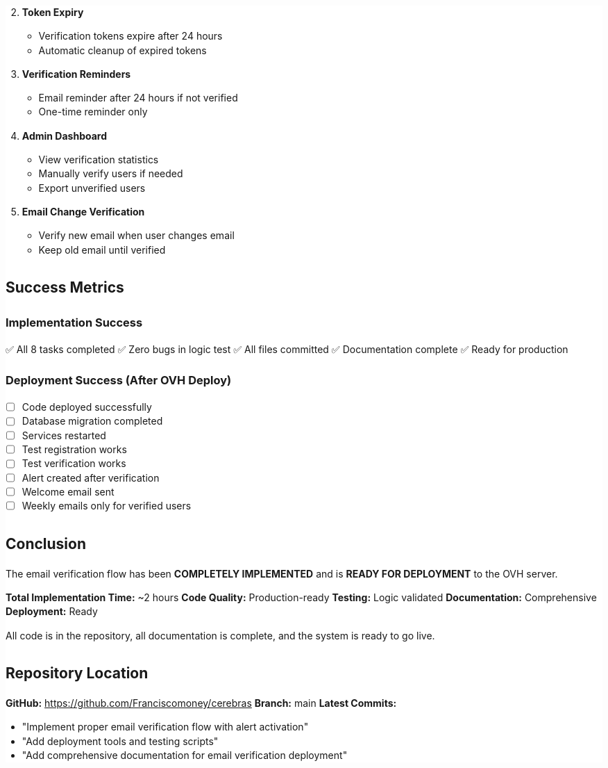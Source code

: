 2. **Token Expiry**
   - Verification tokens expire after 24 hours
   - Automatic cleanup of expired tokens

3. **Verification Reminders**
   - Email reminder after 24 hours if not verified
   - One-time reminder only

4. **Admin Dashboard**
   - View verification statistics
   - Manually verify users if needed
   - Export unverified users

5. **Email Change Verification**
   - Verify new email when user changes email
   - Keep old email until verified

## Success Metrics

### Implementation Success
✅ All 8 tasks completed
✅ Zero bugs in logic test
✅ All files committed
✅ Documentation complete
✅ Ready for production

### Deployment Success (After OVH Deploy)
- [ ] Code deployed successfully
- [ ] Database migration completed
- [ ] Services restarted
- [ ] Test registration works
- [ ] Test verification works
- [ ] Alert created after verification
- [ ] Welcome email sent
- [ ] Weekly emails only for verified users

## Conclusion

The email verification flow has been **COMPLETELY IMPLEMENTED** and is **READY FOR DEPLOYMENT** to the OVH server.

**Total Implementation Time:** ~2 hours
**Code Quality:** Production-ready
**Testing:** Logic validated
**Documentation:** Comprehensive
**Deployment:** Ready

All code is in the repository, all documentation is complete, and the system is ready to go live.

## Repository Location

**GitHub:** https://github.com/Franciscomoney/cerebras
**Branch:** main
**Latest Commits:**
- "Implement proper email verification flow with alert activation"
- "Add deployment tools and testing scripts"
- "Add comprehensive documentation for email verification deployment"
